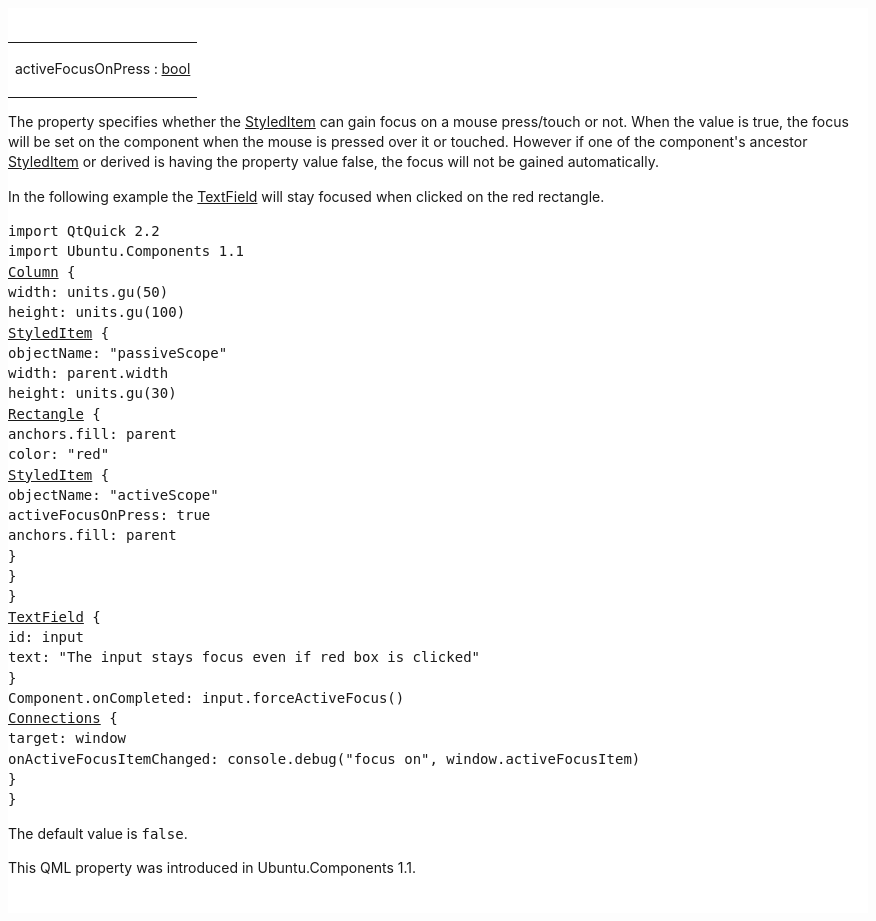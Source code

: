 <br/>

<table class="qmlname"><tr valign="top"><td class="tblQmlPropNode"><p><span class="name">activeFocusOnPress</span> : <span class="type"><a href="http://qt-project.org/doc/qt-5.3/qml-bool.html">bool</a></span></p></td></tr></table><p>The property specifies whether the <a href="Ubuntu.Components.StyledItem.md">StyledItem</a> can gain focus on a mouse press/touch or not. When the value is true, the focus will be set on the component when the mouse is pressed over it or touched. However if one of the component's ancestor <a href="Ubuntu.Components.StyledItem.md">StyledItem</a> or derived is having the property value false, the focus will not be gained automatically.</p>
<p>In the following example the <a href="Ubuntu.Components.TextField.md">TextField</a> will stay focused when clicked on the red rectangle.</p>
<pre class="qml">import QtQuick 2.2
import Ubuntu.Components 1.1
<span class="type"><a href="QtQuick.Column.md">Column</a></span> {
<span class="name">width</span>: <span class="name">units</span>.<span class="name">gu</span>(<span class="number">50</span>)
<span class="name">height</span>: <span class="name">units</span>.<span class="name">gu</span>(<span class="number">100</span>)
<span class="type"><a href="Ubuntu.Components.StyledItem.md">StyledItem</a></span> {
<span class="name">objectName</span>: <span class="string">&quot;passiveScope&quot;</span>
<span class="name">width</span>: <span class="name">parent</span>.<span class="name">width</span>
<span class="name">height</span>: <span class="name">units</span>.<span class="name">gu</span>(<span class="number">30</span>)
<span class="type"><a href="QtQuick.Rectangle.md">Rectangle</a></span> {
<span class="name">anchors</span>.fill: <span class="name">parent</span>
<span class="name">color</span>: <span class="string">&quot;red&quot;</span>
<span class="type"><a href="Ubuntu.Components.StyledItem.md">StyledItem</a></span> {
<span class="name">objectName</span>: <span class="string">&quot;activeScope&quot;</span>
<span class="name">activeFocusOnPress</span>: <span class="number">true</span>
<span class="name">anchors</span>.fill: <span class="name">parent</span>
}
}
}
<span class="type"><a href="Ubuntu.Components.TextField.md">TextField</a></span> {
<span class="name">id</span>: <span class="name">input</span>
<span class="name">text</span>: <span class="string">&quot;The input stays focus even if red box is clicked&quot;</span>
}
<span class="name">Component</span>.onCompleted: <span class="name">input</span>.<span class="name">forceActiveFocus</span>()
<span class="type"><a href="QtQml.Connections.md">Connections</a></span> {
<span class="name">target</span>: <span class="name">window</span>
<span class="name">onActiveFocusItemChanged</span>: <span class="name">console</span>.<span class="name">debug</span>(<span class="string">&quot;focus on&quot;</span>, <span class="name">window</span>.<span class="name">activeFocusItem</span>)
}
}</pre>
<p>The default value is <tt>false</tt>.</p>
<p>This QML property was introduced in  Ubuntu.Components 1.1.</p>

<br/>

